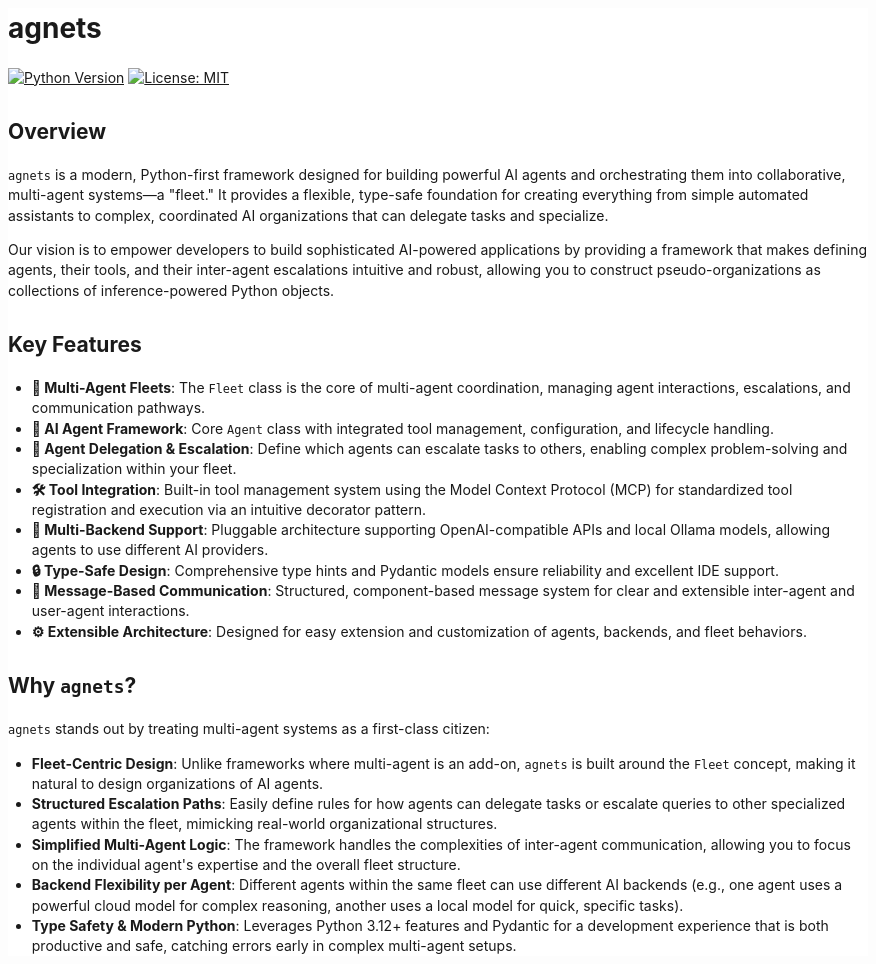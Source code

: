 # agnets

[![Python Version](https://img.shields.io/badge/python-3.12+-blue.svg)](https://www.python.org/downloads/)
[![License: MIT](https://img.shields.io/badge/License-GPLv3-yellow.svg)](https://opensource.org/license/gpl-3-0)

## Overview

`agnets` is a modern, Python-first framework designed for building powerful AI agents and orchestrating them into collaborative, multi-agent systems—a "fleet." It provides a flexible, type-safe foundation for creating everything from simple automated assistants to complex, coordinated AI organizations that can delegate tasks and specialize.

Our vision is to empower developers to build sophisticated AI-powered applications by providing a framework that makes defining agents, their tools, and their inter-agent escalations intuitive and robust, allowing you to construct pseudo-organizations as collections of inference-powered Python objects.

## Key Features

- **👥 Multi-Agent Fleets**: The `Fleet` class is the core of multi-agent coordination, managing agent interactions, escalations, and communication pathways.
- **🤖 AI Agent Framework**: Core `Agent` class with integrated tool management, configuration, and lifecycle handling.
- **🔗 Agent Delegation & Escalation**: Define which agents can escalate tasks to others, enabling complex problem-solving and specialization within your fleet.
- **🛠️ Tool Integration**: Built-in tool management system using the Model Context Protocol (MCP) for standardized tool registration and execution via an intuitive decorator pattern.
- **🔌 Multi-Backend Support**: Pluggable architecture supporting OpenAI-compatible APIs and local Ollama models, allowing agents to use different AI providers.
- **🔒 Type-Safe Design**: Comprehensive type hints and Pydantic models ensure reliability and excellent IDE support.
- **📡 Message-Based Communication**: Structured, component-based message system for clear and extensible inter-agent and user-agent interactions.
- **⚙️ Extensible Architecture**: Designed for easy extension and customization of agents, backends, and fleet behaviors.

## Why `agnets`?

`agnets` stands out by treating multi-agent systems as a first-class citizen:

*   **Fleet-Centric Design**: Unlike frameworks where multi-agent is an add-on, `agnets` is built around the `Fleet` concept, making it natural to design organizations of AI agents.
*   **Structured Escalation Paths**: Easily define rules for how agents can delegate tasks or escalate queries to other specialized agents within the fleet, mimicking real-world organizational structures.
*   **Simplified Multi-Agent Logic**: The framework handles the complexities of inter-agent communication, allowing you to focus on the individual agent's expertise and the overall fleet structure.
*   **Backend Flexibility per Agent**: Different agents within the same fleet can use different AI backends (e.g., one agent uses a powerful cloud model for complex reasoning, another uses a local model for quick, specific tasks).
*   **Type Safety & Modern Python**: Leverages Python 3.12+ features and Pydantic for a development experience that is both productive and safe, catching errors early in complex multi-agent setups.
